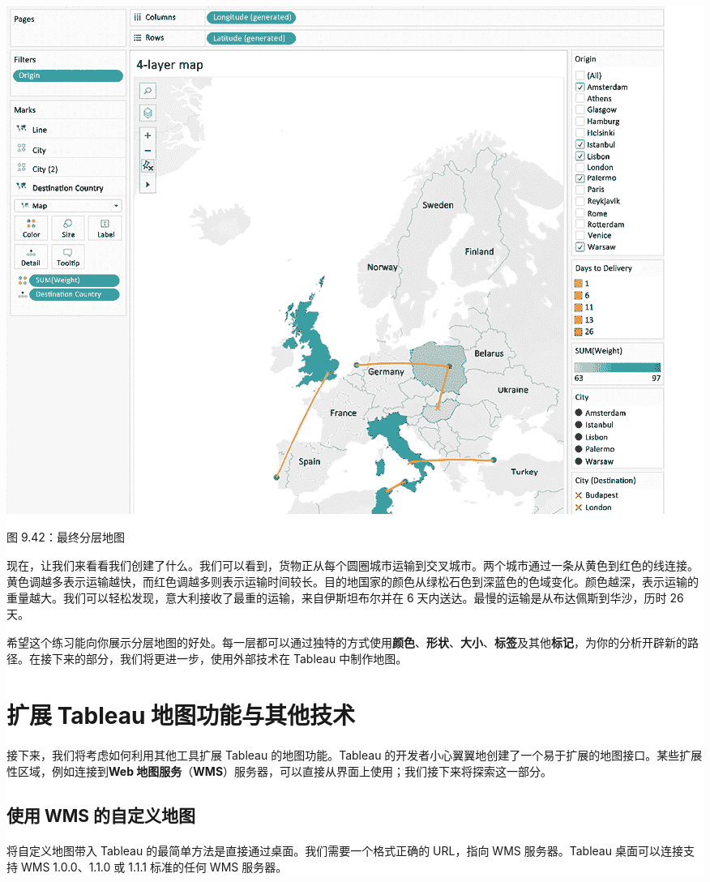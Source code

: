 ![包含图表的图片自动生成的描述](img/B18435_09_42.png)

图 9.42：最终分层地图

现在，让我们来看看我们创建了什么。我们可以看到，货物正从每个圆圈城市运输到交叉城市。两个城市通过一条从黄色到红色的线连接。黄色调越多表示运输越快，而红色调越多则表示运输时间较长。目的地国家的颜色从绿松石色到深蓝色的色域变化。颜色越深，表示运输的重量越大。我们可以轻松发现，意大利接收了最重的运输，来自伊斯坦布尔并在 6 天内送达。最慢的运输是从布达佩斯到华沙，历时 26 天。

希望这个练习能向你展示分层地图的好处。每一层都可以通过独特的方式使用**颜色**、**形状**、**大小**、**标签**及其他**标记**，为你的分析开辟新的路径。在接下来的部分，我们将更进一步，使用外部技术在 Tableau 中制作地图。

# 扩展 Tableau 地图功能与其他技术

接下来，我们将考虑如何利用其他工具扩展 Tableau 的地图功能。Tableau 的开发者小心翼翼地创建了一个易于扩展的地图接口。某些扩展性区域，例如连接到**Web 地图服务**（**WMS**）服务器，可以直接从界面上使用；我们接下来将探索这一部分。

## 使用 WMS 的自定义地图

将自定义地图带入 Tableau 的最简单方法是直接通过桌面。我们需要一个格式正确的 URL，指向 WMS 服务器。Tableau 桌面可以连接支持 WMS 1.0.0、1.1.0 或 1.1.1 标准的任何 WMS 服务器。
